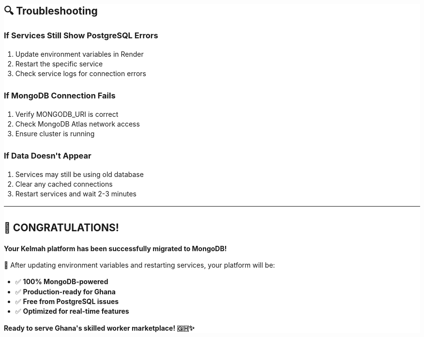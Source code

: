 ## 🔍 **Troubleshooting**

### **If Services Still Show PostgreSQL Errors**
1. Update environment variables in Render
2. Restart the specific service
3. Check service logs for connection errors

### **If MongoDB Connection Fails**
1. Verify MONGODB_URI is correct
2. Check MongoDB Atlas network access
3. Ensure cluster is running

### **If Data Doesn't Appear**
1. Services may still be using old database
2. Clear any cached connections
3. Restart services and wait 2-3 minutes

---

## 🎉 **CONGRATULATIONS!**

**Your Kelmah platform has been successfully migrated to MongoDB!** 

🚀 After updating environment variables and restarting services, your platform will be:
- ✅ **100% MongoDB-powered**
- ✅ **Production-ready for Ghana**
- ✅ **Free from PostgreSQL issues**
- ✅ **Optimized for real-time features**

**Ready to serve Ghana's skilled worker marketplace! 🇬🇭✨**
